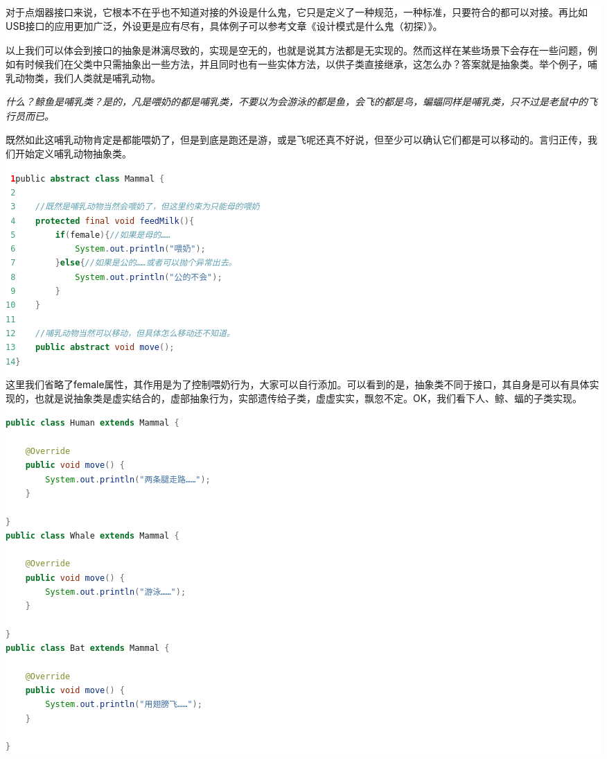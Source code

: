 对于点烟器接口来说，它根本不在乎也不知道对接的外设是什么鬼，它只是定义了一种规范，一种标准，只要符合的都可以对接。再比如USB接口的应用更加广泛，外设更是应有尽有，具体例子可以参考文章《设计模式是什么鬼（初探）》。

以上我们可以体会到接口的抽象是淋漓尽致的，实现是空无的，也就是说其方法都是无实现的。然而这样在某些场景下会存在一些问题，例如有时候我们在父类中只需抽象出一些方法，并且同时也有一些实体方法，以供子类直接继承，这怎么办？答案就是抽象类。举个例子，哺乳动物类，我们人类就是哺乳动物。

*什么？鲸鱼是哺乳类？是的，凡是喂奶的都是哺乳类，不要以为会游泳的都是鱼，会飞的都是鸟，蝙蝠同样是哺乳类，只不过是老鼠中的飞行员而已。*

既然如此这哺乳动物肯定是都能喂奶了，但是到底是跑还是游，或是飞呢还真不好说，但至少可以确认它们都是可以移动的。言归正传，我们开始定义哺乳动物抽象类。

```java
 1public abstract class Mammal {
 2
 3    //既然是哺乳动物当然会喂奶了，但这里约束为只能母的喂奶
 4    protected final void feedMilk(){
 5        if(female){//如果是母的……
 6            System.out.println("喂奶");
 7        }else{//如果是公的……或者可以抛个异常出去。
 8            System.out.println("公的不会");
 9        }
10    }
11
12    //哺乳动物当然可以移动，但具体怎么移动还不知道。
13    public abstract void move();
14}
```

这里我们省略了female属性，其作用是为了控制喂奶行为，大家可以自行添加。可以看到的是，抽象类不同于接口，其自身是可以有具体实现的，也就是说抽象类是虚实结合的，虚部抽象行为，实部遗传给子类，虚虚实实，飘忽不定。OK，我们看下人、鲸、蝠的子类实现。

```java
public class Human extends Mammal {

    @Override
    public void move() {
        System.out.println("两条腿走路……");
    }

}
public class Whale extends Mammal {

    @Override
    public void move() {
        System.out.println("游泳……");
    }

}
public class Bat extends Mammal {

    @Override
    public void move() {
        System.out.println("用翅膀飞……");
    }

}
```
